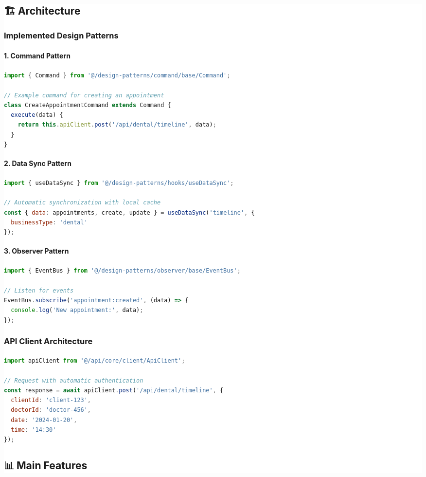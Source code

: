 ## 🏗️ Architecture

### Implemented Design Patterns

#### 1. Command Pattern
```javascript
import { Command } from '@/design-patterns/command/base/Command';

// Example command for creating an appointment
class CreateAppointmentCommand extends Command {
  execute(data) {
    return this.apiClient.post('/api/dental/timeline', data);
  }
}
```

#### 2. Data Sync Pattern
```javascript
import { useDataSync } from '@/design-patterns/hooks/useDataSync';

// Automatic synchronization with local cache
const { data: appointments, create, update } = useDataSync('timeline', {
  businessType: 'dental'
});
```

#### 3. Observer Pattern
```javascript
import { EventBus } from '@/design-patterns/observer/base/EventBus';

// Listen for events
EventBus.subscribe('appointment:created', (data) => {
  console.log('New appointment:', data);
});
```

### API Client Architecture

```javascript
import apiClient from '@/api/core/client/ApiClient';

// Request with automatic authentication
const response = await apiClient.post('/api/dental/timeline', {
  clientId: 'client-123',
  doctorId: 'doctor-456',
  date: '2024-01-20',
  time: '14:30'
});
```

## 📊 Main Features
